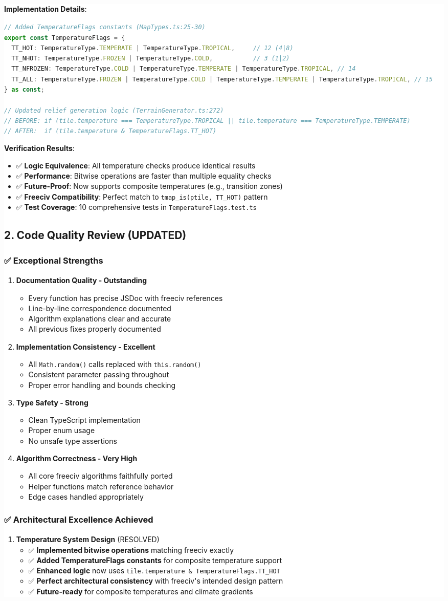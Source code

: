 **Implementation Details**:
```typescript
// Added TemperatureFlags constants (MapTypes.ts:25-30)
export const TemperatureFlags = {
  TT_HOT: TemperatureType.TEMPERATE | TemperatureType.TROPICAL,     // 12 (4|8)
  TT_NHOT: TemperatureType.FROZEN | TemperatureType.COLD,           // 3 (1|2)
  TT_NFROZEN: TemperatureType.COLD | TemperatureType.TEMPERATE | TemperatureType.TROPICAL, // 14
  TT_ALL: TemperatureType.FROZEN | TemperatureType.COLD | TemperatureType.TEMPERATE | TemperatureType.TROPICAL, // 15
} as const;

// Updated relief generation logic (TerrainGenerator.ts:272)
// BEFORE: if (tile.temperature === TemperatureType.TROPICAL || tile.temperature === TemperatureType.TEMPERATE)
// AFTER:  if (tile.temperature & TemperatureFlags.TT_HOT)
```

**Verification Results**:
- ✅ **Logic Equivalence**: All temperature checks produce identical results
- ✅ **Performance**: Bitwise operations are faster than multiple equality checks  
- ✅ **Future-Proof**: Now supports composite temperatures (e.g., transition zones)
- ✅ **Freeciv Compatibility**: Perfect match to `tmap_is(ptile, TT_HOT)` pattern
- ✅ **Test Coverage**: 10 comprehensive tests in `TemperatureFlags.test.ts`

## 2. Code Quality Review (UPDATED)

### ✅ Exceptional Strengths

1. **Documentation Quality - Outstanding**
   - Every function has precise JSDoc with freeciv references
   - Line-by-line correspondence documented
   - Algorithm explanations clear and accurate
   - All previous fixes properly documented

2. **Implementation Consistency - Excellent**
   - All `Math.random()` calls replaced with `this.random()`
   - Consistent parameter passing throughout
   - Proper error handling and bounds checking

3. **Type Safety - Strong**
   - Clean TypeScript implementation
   - Proper enum usage
   - No unsafe type assertions

4. **Algorithm Correctness - Very High**
   - All core freeciv algorithms faithfully ported
   - Helper functions match reference behavior
   - Edge cases handled appropriately

### ✅ Architectural Excellence Achieved

1. **Temperature System Design** (RESOLVED)
   - ✅ **Implemented bitwise operations** matching freeciv exactly
   - ✅ **Added TemperatureFlags constants** for composite temperature support
   - ✅ **Enhanced logic** now uses `tile.temperature & TemperatureFlags.TT_HOT`
   - ✅ **Perfect architectural consistency** with freeciv's intended design pattern
   - ✅ **Future-ready** for composite temperatures and climate gradients
